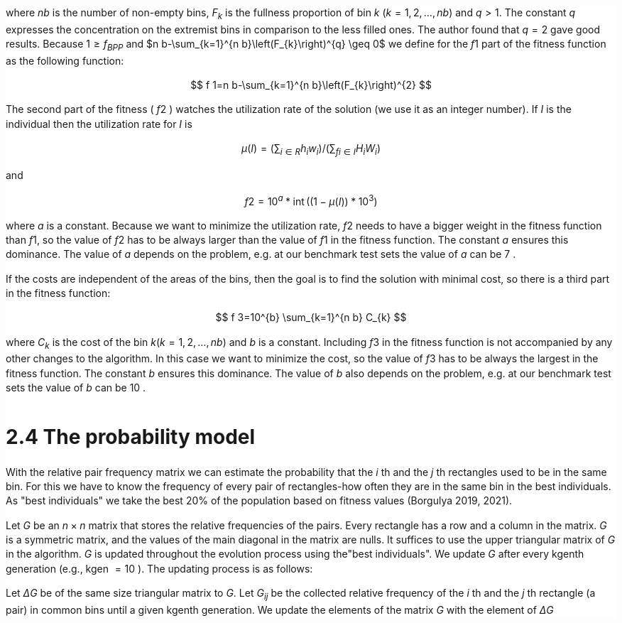 where $n b$ is the number of non-empty bins, $F_{k}$ is the fullness proportion of bin $k$ $(k=1,2, \ldots, n b)$ and $q>1$. The constant $q$ expresses the concentration on the extremist bins in comparison to the less filled ones. The author found that $q=2$ gave good results. Because $1 \geq f_{B P P}$ and $n b-\sum_{k=1}^{n b}\left(F_{k}\right)^{q} \geq 0$ we define for the $f 1$ part of the fitness function as the following function:

$$
f 1=n b-\sum_{k=1}^{n b}\left(F_{k}\right)^{2}
$$

The second part of the fitness ( $f 2$ ) watches the utilization rate of the solution (we use it as an integer number). If $I$ is the individual then the utilization rate for $I$ is

$$
\mu(I)=\left(\sum_{i \in R} h_{i} w_{i}\right) /\left(\sum_{f i \in I} H_{i} W_{i}\right)
$$

and

$$
f 2=10^{a} * \operatorname{int}\left((1-\mu(I)) * 10^{3}\right)
$$

where $a$ is a constant. Because we want to minimize the utilization rate, $f 2$ needs to have a bigger weight in the fitness function than $f 1$, so the value of $f 2$ has to be always larger than the value of $f 1$ in the fitness function. The constant $a$ ensures this dominance. The value of $a$ depends on the problem, e.g. at our benchmark test sets the value of $a$ can be 7 .

If the costs are independent of the areas of the bins, then the goal is to find the solution with minimal cost, so there is a third part in the fitness function:

$$
f 3=10^{b} \sum_{k=1}^{n b} C_{k}
$$

where $C_{k}$ is the cost of the bin $k(k=1,2, \ldots, n b)$ and $b$ is a constant. Including $f 3$ in the fitness function is not accompanied by any other changes to the algorithm. In this case we want to minimize the cost, so the value of $f 3$ has to be always the largest in the fitness function. The constant $b$ ensures this dominance. The value of $b$ also depends on the problem, e.g. at our benchmark test sets the value of $b$ can be 10 .

# 2.4 The probability model 

With the relative pair frequency matrix we can estimate the probability that the $i$ th and the $j$ th rectangles used to be in the same bin. For this we have to know the frequency of every pair of rectangles-how often they are in the same bin in the best individuals. As "best individuals" we take the best $20 \%$ of the population based on fitness values (Borgulya 2019, 2021).

Let $G$ be an $n \times n$ matrix that stores the relative frequencies of the pairs. Every rectangle has a row and a column in the matrix. $G$ is a symmetric matrix, and the values of the main diagonal in the matrix are nulls. It suffices to use the upper triangular matrix of $G$ in the algorithm. $G$ is updated throughout the evolution process using the"best individuals". We update $G$ after every kgenth generation (e.g., kgen $=10$ ). The updating process is as follows:

Let $\Delta G$ be of the same size triangular matrix to $G$. Let $G_{i j}$ be the collected relative frequency of the $i$ th and the $j$ th rectangle (a pair) in common bins until a given kgenth generation. We update the elements of the matrix $G$ with the element of $\Delta G$
